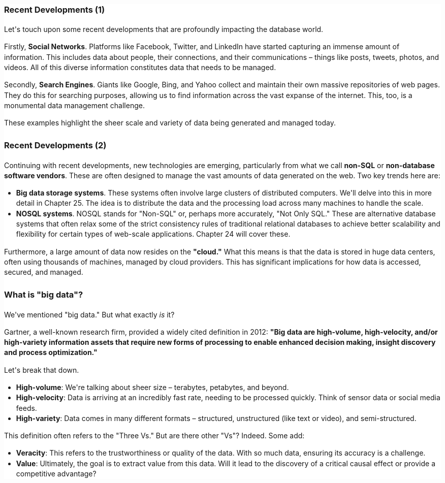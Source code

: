 ### Recent Developments (1)

Let's touch upon some recent developments that are profoundly impacting the database world.

Firstly, **Social Networks**. Platforms like Facebook, Twitter, and LinkedIn have started capturing an immense amount of information. This includes data about people, their connections, and their communications – things like posts, tweets, photos, and videos. All of this diverse information constitutes data that needs to be managed.

Secondly, **Search Engines**. Giants like Google, Bing, and Yahoo collect and maintain their own massive repositories of web pages. They do this for searching purposes, allowing us to find information across the vast expanse of the internet. This, too, is a monumental data management challenge.

These examples highlight the sheer scale and variety of data being generated and managed today.

<div class="page-break"></div>

### Recent Developments (2)

Continuing with recent developments, new technologies are emerging, particularly from what we call **non-SQL** or **non-database software vendors**. These are often designed to manage the vast amounts of data generated on the web. Two key trends here are:

*   **Big data storage systems**. These systems often involve large clusters of distributed computers. We'll delve into this in more detail in Chapter 25. The idea is to distribute the data and the processing load across many machines to handle the scale.
*   **NOSQL systems**. NOSQL stands for "Non-SQL" or, perhaps more accurately, "Not Only SQL." These are alternative database systems that often relax some of the strict consistency rules of traditional relational databases to achieve better scalability and flexibility for certain types of web-scale applications. Chapter 24 will cover these.

Furthermore, a large amount of data now resides on the **"cloud."** What this means is that the data is stored in huge data centers, often using thousands of machines, managed by cloud providers. This has significant implications for how data is accessed, secured, and managed.

<div class="page-break"></div>

### What is "big data"?

We've mentioned "big data." But what exactly *is* it?

Gartner, a well-known research firm, provided a widely cited definition in 2012: **"Big data are high-volume, high-velocity, and/or high-variety information assets that require new forms of processing to enable enhanced decision making, insight discovery and process optimization."**

Let's break that down.
*   **High-volume**: We're talking about sheer size – terabytes, petabytes, and beyond.
*   **High-velocity**: Data is arriving at an incredibly fast rate, needing to be processed quickly. Think of sensor data or social media feeds.
*   **High-variety**: Data comes in many different formats – structured, unstructured (like text or video), and semi-structured.

This definition often refers to the "Three Vs." But are there other "Vs"? Indeed. Some add:
*   **Veracity**: This refers to the trustworthiness or quality of the data. With so much data, ensuring its accuracy is a challenge.
*   **Value**: Ultimately, the goal is to extract value from this data. Will it lead to the discovery of a critical causal effect or provide a competitive advantage?
